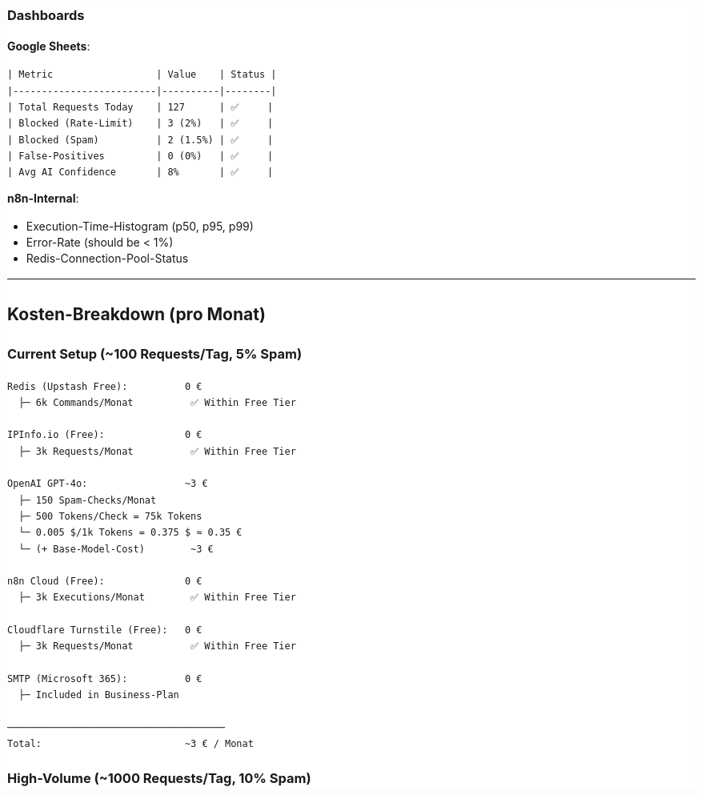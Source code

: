 ### Dashboards

**Google Sheets**:
```
| Metric                  | Value    | Status |
|-------------------------|----------|--------|
| Total Requests Today    | 127      | ✅     |
| Blocked (Rate-Limit)    | 3 (2%)   | ✅     |
| Blocked (Spam)          | 2 (1.5%) | ✅     |
| False-Positives         | 0 (0%)   | ✅     |
| Avg AI Confidence       | 8%       | ✅     |
```

**n8n-Internal**:
- Execution-Time-Histogram (p50, p95, p99)
- Error-Rate (should be < 1%)
- Redis-Connection-Pool-Status

---

## Kosten-Breakdown (pro Monat)

### Current Setup (~100 Requests/Tag, 5% Spam)

```
Redis (Upstash Free):          0 €
  ├─ 6k Commands/Monat          ✅ Within Free Tier

IPInfo.io (Free):              0 €
  ├─ 3k Requests/Monat          ✅ Within Free Tier

OpenAI GPT-4o:                 ~3 €
  ├─ 150 Spam-Checks/Monat
  ├─ 500 Tokens/Check = 75k Tokens
  └─ 0.005 $/1k Tokens = 0.375 $ ≈ 0.35 €
  └─ (+ Base-Model-Cost)        ~3 €

n8n Cloud (Free):              0 €
  ├─ 3k Executions/Monat        ✅ Within Free Tier

Cloudflare Turnstile (Free):   0 €
  ├─ 3k Requests/Monat          ✅ Within Free Tier

SMTP (Microsoft 365):          0 €
  ├─ Included in Business-Plan

──────────────────────────────────────
Total:                         ~3 € / Monat
```

### High-Volume (~1000 Requests/Tag, 10% Spam)
